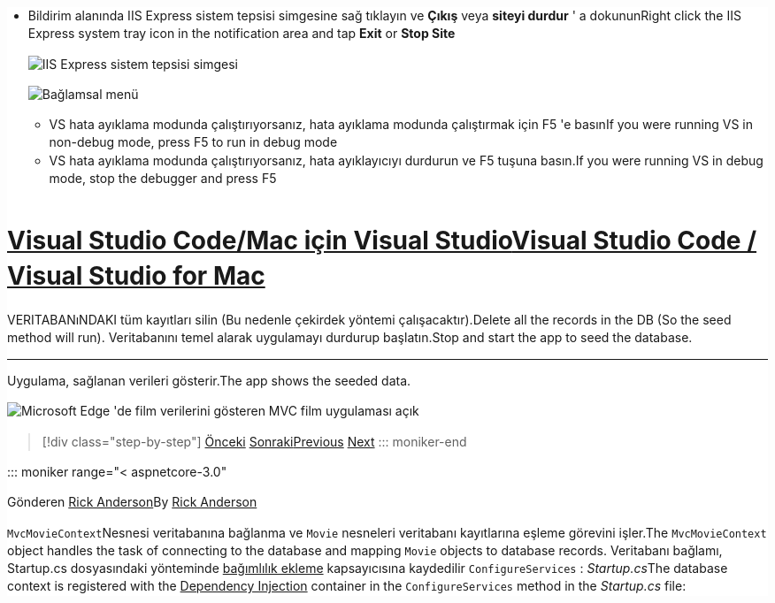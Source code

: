   * <span data-ttu-id="fa1a9-144">Bildirim alanında IIS Express sistem tepsisi simgesine sağ tıklayın ve **Çıkış** veya **siteyi durdur** ' a dokunun</span><span class="sxs-lookup"><span data-stu-id="fa1a9-144">Right click the IIS Express system tray icon in the notification area and tap **Exit** or **Stop Site**</span></span>

    ![IIS Express sistem tepsisi simgesi](working-with-sql/_static/iisExIcon.png)

    ![Bağlamsal menü](working-with-sql/_static/stopIIS.png)

    * <span data-ttu-id="fa1a9-147">VS hata ayıklama modunda çalıştırıyorsanız, hata ayıklama modunda çalıştırmak için F5 'e basın</span><span class="sxs-lookup"><span data-stu-id="fa1a9-147">If you were running VS in non-debug mode, press F5 to run in debug mode</span></span>
    * <span data-ttu-id="fa1a9-148">VS hata ayıklama modunda çalıştırıyorsanız, hata ayıklayıcıyı durdurun ve F5 tuşuna basın.</span><span class="sxs-lookup"><span data-stu-id="fa1a9-148">If you were running VS in debug mode, stop the debugger and press F5</span></span>

# <a name="visual-studio-code--visual-studio-for-mac"></a>[<span data-ttu-id="fa1a9-149">Visual Studio Code/Mac için Visual Studio</span><span class="sxs-lookup"><span data-stu-id="fa1a9-149">Visual Studio Code / Visual Studio for Mac</span></span>](#tab/visual-studio-code+visual-studio-mac)

<span data-ttu-id="fa1a9-150">VERITABANıNDAKI tüm kayıtları silin (Bu nedenle çekirdek yöntemi çalışacaktır).</span><span class="sxs-lookup"><span data-stu-id="fa1a9-150">Delete all the records in the DB (So the seed method will run).</span></span> <span data-ttu-id="fa1a9-151">Veritabanını temel alarak uygulamayı durdurup başlatın.</span><span class="sxs-lookup"><span data-stu-id="fa1a9-151">Stop and start the app to seed the database.</span></span>

---

<span data-ttu-id="fa1a9-152">Uygulama, sağlanan verileri gösterir.</span><span class="sxs-lookup"><span data-stu-id="fa1a9-152">The app shows the seeded data.</span></span>

![Microsoft Edge 'de film verilerini gösteren MVC film uygulaması açık](working-with-sql/_static/m55.png)

> [!div class="step-by-step"]
> <span data-ttu-id="fa1a9-154">[Önceki](adding-model.md) 
>  [Sonraki](controller-methods-views.md)</span><span class="sxs-lookup"><span data-stu-id="fa1a9-154">[Previous](adding-model.md)
[Next](controller-methods-views.md)</span></span>
::: moniker-end

::: moniker range="< aspnetcore-3.0"

<span data-ttu-id="fa1a9-155">Gönderen [Rick Anderson](https://twitter.com/RickAndMSFT)</span><span class="sxs-lookup"><span data-stu-id="fa1a9-155">By [Rick Anderson](https://twitter.com/RickAndMSFT)</span></span>

<span data-ttu-id="fa1a9-156">`MvcMovieContext`Nesnesi veritabanına bağlanma ve `Movie` nesneleri veritabanı kayıtlarına eşleme görevini işler.</span><span class="sxs-lookup"><span data-stu-id="fa1a9-156">The `MvcMovieContext` object handles the task of connecting to the database and mapping `Movie` objects to database records.</span></span> <span data-ttu-id="fa1a9-157">Veritabanı bağlamı, Startup.cs dosyasındaki yönteminde [bağımlılık ekleme](xref:fundamentals/dependency-injection) kapsayıcısına kaydedilir `ConfigureServices` : *Startup.cs*</span><span class="sxs-lookup"><span data-stu-id="fa1a9-157">The database context is registered with the [Dependency Injection](xref:fundamentals/dependency-injection) container in the `ConfigureServices` method in the *Startup.cs* file:</span></span>
